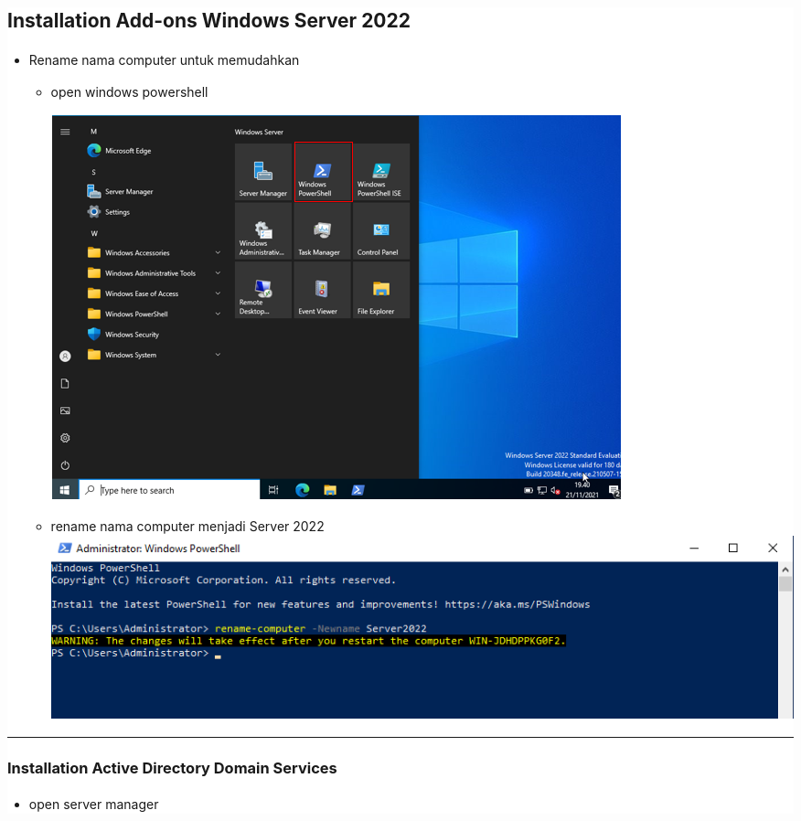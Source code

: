## Installation Add-ons Windows Server 2022
- Rename nama computer untuk memudahkan

    - open windows powershell

        ![](asset/30.png)

    - rename nama computer menjadi Server 2022
        ![](asset/31.png)
---
### Installation Active Directory Domain Services
- open server manager
